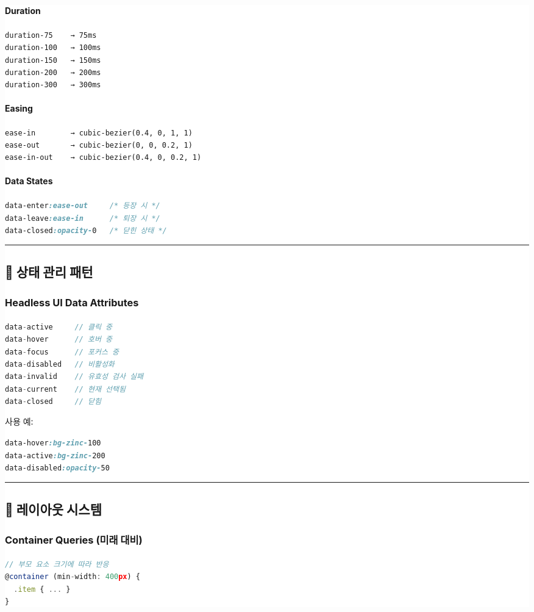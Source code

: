 #### Duration
```
duration-75    → 75ms
duration-100   → 100ms
duration-150   → 150ms
duration-200   → 200ms
duration-300   → 300ms
```

#### Easing
```
ease-in        → cubic-bezier(0.4, 0, 1, 1)
ease-out       → cubic-bezier(0, 0, 0.2, 1)
ease-in-out    → cubic-bezier(0.4, 0, 0.2, 1)
```

#### Data States
```css
data-enter:ease-out     /* 등장 시 */
data-leave:ease-in      /* 퇴장 시 */
data-closed:opacity-0   /* 닫힌 상태 */
```

---

## 🧪 상태 관리 패턴

### Headless UI Data Attributes

```jsx
data-active     // 클릭 중
data-hover      // 호버 중
data-focus      // 포커스 중
data-disabled   // 비활성화
data-invalid    // 유효성 검사 실패
data-current    // 현재 선택됨
data-closed     // 닫힘
```

사용 예:
```css
data-hover:bg-zinc-100
data-active:bg-zinc-200
data-disabled:opacity-50
```

---

## 📐 레이아웃 시스템

### Container Queries (미래 대비)
```jsx
// 부모 요소 크기에 따라 반응
@container (min-width: 400px) {
  .item { ... }
}
```
